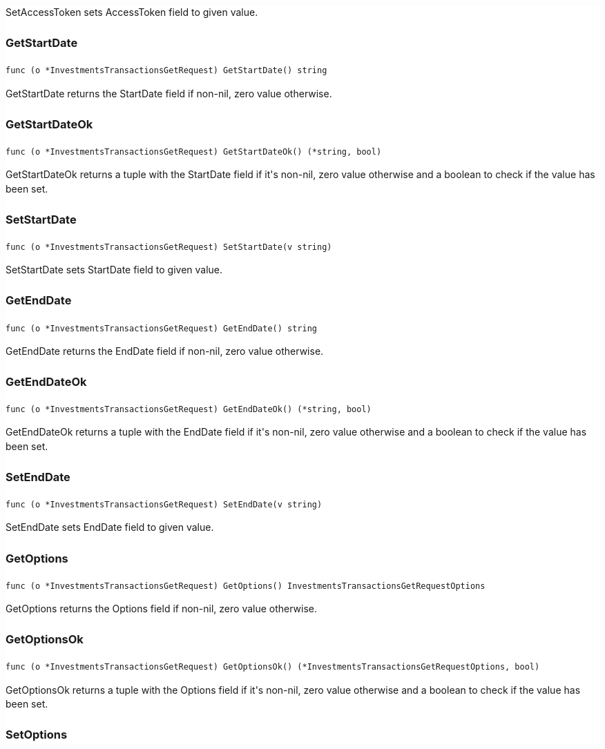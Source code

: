 SetAccessToken sets AccessToken field to given value.


### GetStartDate

`func (o *InvestmentsTransactionsGetRequest) GetStartDate() string`

GetStartDate returns the StartDate field if non-nil, zero value otherwise.

### GetStartDateOk

`func (o *InvestmentsTransactionsGetRequest) GetStartDateOk() (*string, bool)`

GetStartDateOk returns a tuple with the StartDate field if it's non-nil, zero value otherwise
and a boolean to check if the value has been set.

### SetStartDate

`func (o *InvestmentsTransactionsGetRequest) SetStartDate(v string)`

SetStartDate sets StartDate field to given value.


### GetEndDate

`func (o *InvestmentsTransactionsGetRequest) GetEndDate() string`

GetEndDate returns the EndDate field if non-nil, zero value otherwise.

### GetEndDateOk

`func (o *InvestmentsTransactionsGetRequest) GetEndDateOk() (*string, bool)`

GetEndDateOk returns a tuple with the EndDate field if it's non-nil, zero value otherwise
and a boolean to check if the value has been set.

### SetEndDate

`func (o *InvestmentsTransactionsGetRequest) SetEndDate(v string)`

SetEndDate sets EndDate field to given value.


### GetOptions

`func (o *InvestmentsTransactionsGetRequest) GetOptions() InvestmentsTransactionsGetRequestOptions`

GetOptions returns the Options field if non-nil, zero value otherwise.

### GetOptionsOk

`func (o *InvestmentsTransactionsGetRequest) GetOptionsOk() (*InvestmentsTransactionsGetRequestOptions, bool)`

GetOptionsOk returns a tuple with the Options field if it's non-nil, zero value otherwise
and a boolean to check if the value has been set.

### SetOptions
